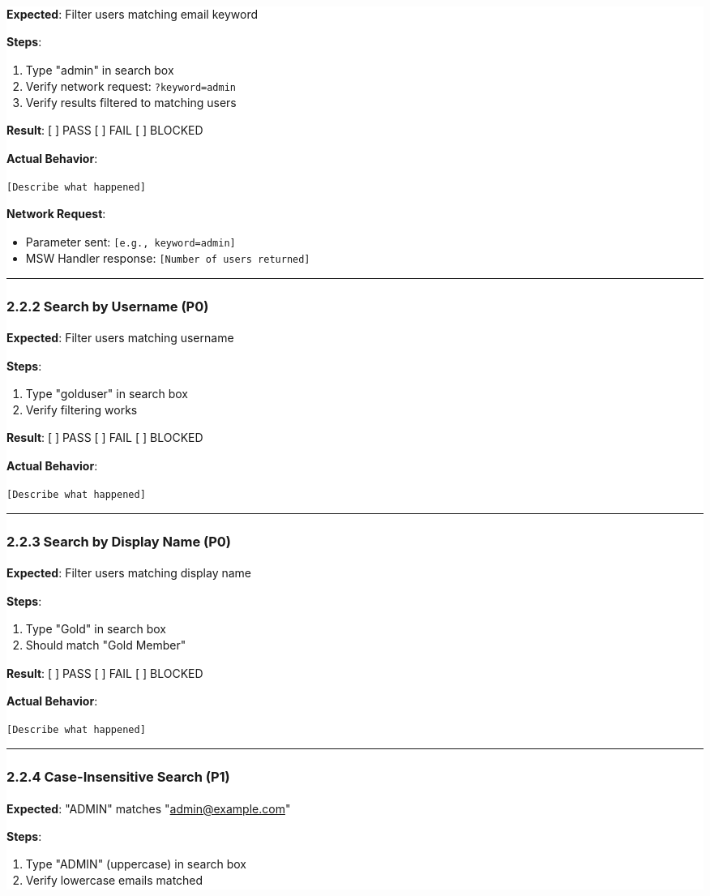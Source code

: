 **Expected**: Filter users matching email keyword

**Steps**:
1. Type "admin" in search box
2. Verify network request: `?keyword=admin`
3. Verify results filtered to matching users

**Result**: [ ] PASS [ ] FAIL [ ] BLOCKED

**Actual Behavior**:
```
[Describe what happened]
```

**Network Request**:
- Parameter sent: `[e.g., keyword=admin]`
- MSW Handler response: `[Number of users returned]`

---

### 2.2.2 Search by Username (P0)

**Expected**: Filter users matching username

**Steps**:
1. Type "golduser" in search box
2. Verify filtering works

**Result**: [ ] PASS [ ] FAIL [ ] BLOCKED

**Actual Behavior**:
```
[Describe what happened]
```

---

### 2.2.3 Search by Display Name (P0)

**Expected**: Filter users matching display name

**Steps**:
1. Type "Gold" in search box
2. Should match "Gold Member"

**Result**: [ ] PASS [ ] FAIL [ ] BLOCKED

**Actual Behavior**:
```
[Describe what happened]
```

---

### 2.2.4 Case-Insensitive Search (P1)

**Expected**: "ADMIN" matches "admin@example.com"

**Steps**:
1. Type "ADMIN" (uppercase) in search box
2. Verify lowercase emails matched
